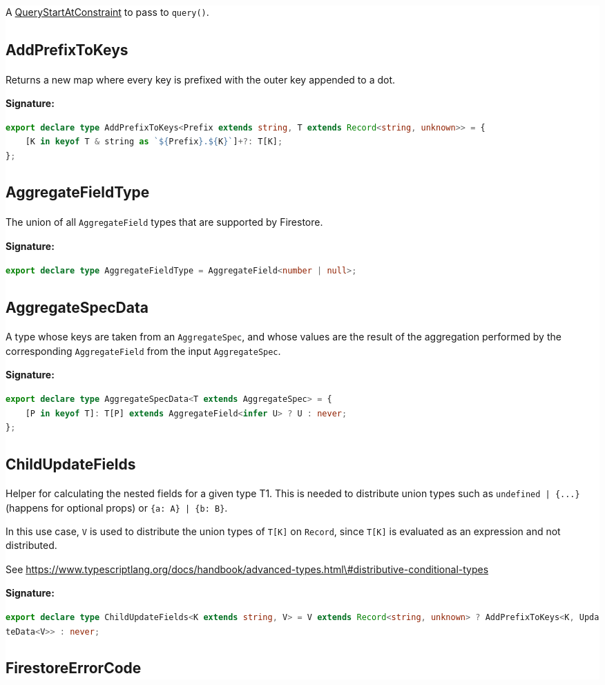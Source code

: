 A [QueryStartAtConstraint](./firestore_.querystartatconstraint.md#querystartatconstraint_class) to pass to `query()`.

## AddPrefixToKeys

Returns a new map where every key is prefixed with the outer key appended to a dot.

<b>Signature:</b>

```typescript
export declare type AddPrefixToKeys<Prefix extends string, T extends Record<string, unknown>> = {
    [K in keyof T & string as `${Prefix}.${K}`]+?: T[K];
};
```

## AggregateFieldType

The union of all `AggregateField` types that are supported by Firestore.

<b>Signature:</b>

```typescript
export declare type AggregateFieldType = AggregateField<number | null>;
```

## AggregateSpecData

A type whose keys are taken from an `AggregateSpec`, and whose values are the result of the aggregation performed by the corresponding `AggregateField` from the input `AggregateSpec`.

<b>Signature:</b>

```typescript
export declare type AggregateSpecData<T extends AggregateSpec> = {
    [P in keyof T]: T[P] extends AggregateField<infer U> ? U : never;
};
```

## ChildUpdateFields

Helper for calculating the nested fields for a given type T1. This is needed to distribute union types such as `undefined | {...}` (happens for optional props) or `{a: A} | {b: B}`.

In this use case, `V` is used to distribute the union types of `T[K]` on `Record`, since `T[K]` is evaluated as an expression and not distributed.

See https://www.typescriptlang.org/docs/handbook/advanced-types.html\#distributive-conditional-types

<b>Signature:</b>

```typescript
export declare type ChildUpdateFields<K extends string, V> = V extends Record<string, unknown> ? AddPrefixToKeys<K, UpdateData<V>> : never;
```

## FirestoreErrorCode
